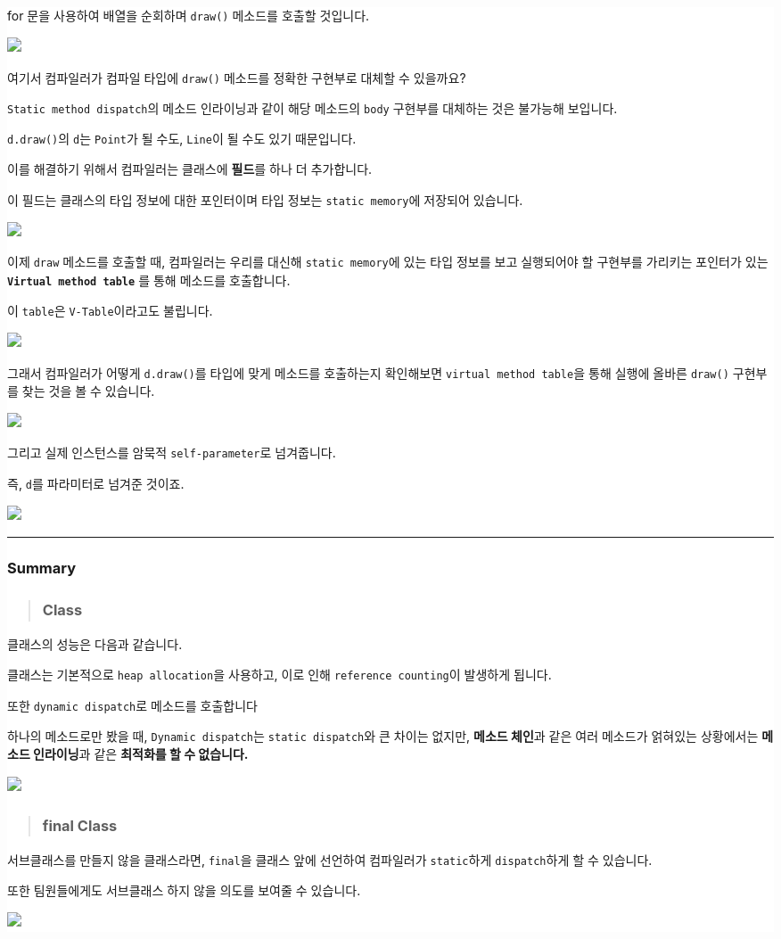 for 문을 사용하여 배열을 순회하며 `draw()` 메소드를 호출할 것입니다.</br>

<img src = "https://github.com/devKobe24/images/blob/main/forState.png?raw=true"></br>

여기서 컴파일러가 컴파일 타입에 `draw()` 메소드를 정확한 구현부로 대체할 수 있을까요?</br>

`Static method dispatch`의 메소드 인라이닝과 같이 해당 메소드의 `body` 구현부를 대체하는 것은 불가능해 보입니다.</br>

`d.draw()`의 `d`는 `Point`가 될 수도, `Line`이 될 수도 있기 때문입니다.</br>

이를 해결하기 위해서 컴파일러는 클래스에 **필드**를 하나 더 추가합니다.</br>

이 필드는 클래스의 타입 정보에 대한 포인터이며 타입 정보는 `static memory`에 저장되어 있습니다.</br>

<img src = "https://github.com/devKobe24/images/blob/main/3_2_polymorphism_dynamic_dispatch_3.png?raw=true"></br>

이제 `draw` 메소드를 호출할 때, 컴파일러는 우리를 대신해 `static memory`에 있는 타입 정보를 보고 실행되어야 할 구현부를 가리키는 포인터가 있는 **`Virtual method table`** 를 통해 메소드를 호출합니다.</br>

이 `table`은 `V-Table`이라고도 불립니다.</br>

<img src = "https://github.com/devKobe24/images/blob/main/3_2_polymorphism_dynamic_dispatch_4.png?raw=true"></br>

그래서 컴파일러가 어떻게 `d.draw()`를 타입에 맞게 메소드를 호출하는지 확인해보면 `virtual method table`을 통해 실행에 올바른 `draw()` 구현부를 찾는 것을 볼 수 있습니다.</br>

<img src = "https://github.com/devKobe24/images/blob/main/d.type.vtable.draw(d).png?raw=true"></br>

그리고 실제 인스턴스를 암묵적 `self-parameter`로 넘겨줍니다.</br>

즉, `d`를 파라미터로 넘겨준 것이죠.</br>

<img src = "https://github.com/devKobe24/images/blob/main/3_2_polymorphism_dynamic_dispatch_5.png?raw=true"></br>

---

### Summary</br>

> ### Class</br>

클래스의 성능은 다음과 같습니다.</br>

클래스는 기본적으로 `heap allocation`을 사용하고, 이로 인해 `reference counting`이 발생하게 됩니다.</br>

또한 `dynamic dispatch`로 메소드를 호출합니다</br>

하나의 메소드로만 봤을 때, `Dynamic dispatch`는 `static dispatch`와 큰 차이는 없지만, **메소드 체인**과 같은 여러 메소드가 얽혀있는 상황에서는 **메소드 인라이닝**과 같은 **최적화를 할 수 없습니다.**</br>

<img src = "https://github.com/devKobe24/images/blob/main/3_3_dimensions_of_performance_1.png?raw=true"></br>

> ### final Class</br>

서브클래스를 만들지 않을 클래스라면, `final`을 클래스 앞에 선언하여 컴파일러가 `static`하게 `dispatch`하게 할 수 있습니다.</br>

또한 팀원들에게도 서브클래스 하지 않을 의도를 보여줄 수 있습니다.</br>

<img src = "https://github.com/devKobe24/images/blob/main/3_3_dimensions_of_performance_2.png?raw=true"></br>
